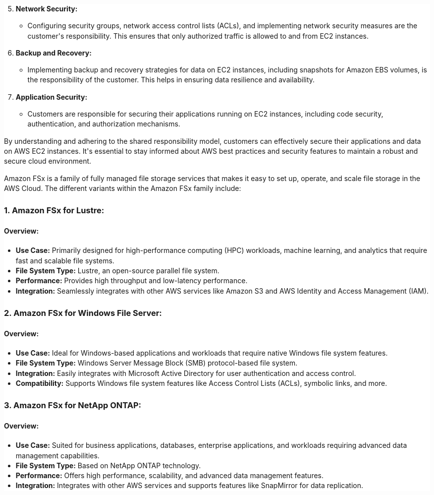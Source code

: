 5. **Network Security:**
   - Configuring security groups, network access control lists (ACLs), and implementing network security measures are the customer's responsibility. This ensures that only authorized traffic is allowed to and from EC2 instances.

6. **Backup and Recovery:**
   - Implementing backup and recovery strategies for data on EC2 instances, including snapshots for Amazon EBS volumes, is the responsibility of the customer. This helps in ensuring data resilience and availability.

7. **Application Security:**
   - Customers are responsible for securing their applications running on EC2 instances, including code security, authentication, and authorization mechanisms.

By understanding and adhering to the shared responsibility model, customers can effectively secure their applications and data on AWS EC2 instances. It's essential to stay informed about AWS best practices and security features to maintain a robust and secure cloud environment.


Amazon FSx is a family of fully managed file storage services that makes it easy to set up, operate, and scale file storage in the AWS Cloud. The different variants within the Amazon FSx family include:

### 1. Amazon FSx for Lustre:

#### Overview:
- **Use Case:** Primarily designed for high-performance computing (HPC) workloads, machine learning, and analytics that require fast and scalable file systems.
- **File System Type:** Lustre, an open-source parallel file system.
- **Performance:** Provides high throughput and low-latency performance.
- **Integration:** Seamlessly integrates with other AWS services like Amazon S3 and AWS Identity and Access Management (IAM).

### 2. Amazon FSx for Windows File Server:

#### Overview:
- **Use Case:** Ideal for Windows-based applications and workloads that require native Windows file system features.
- **File System Type:** Windows Server Message Block (SMB) protocol-based file system.
- **Integration:** Easily integrates with Microsoft Active Directory for user authentication and access control.
- **Compatibility:** Supports Windows file system features like Access Control Lists (ACLs), symbolic links, and more.

### 3. Amazon FSx for NetApp ONTAP:

#### Overview:
- **Use Case:** Suited for business applications, databases, enterprise applications, and workloads requiring advanced data management capabilities.
- **File System Type:** Based on NetApp ONTAP technology.
- **Performance:** Offers high performance, scalability, and advanced data management features.
- **Integration:** Integrates with other AWS services and supports features like SnapMirror for data replication.

